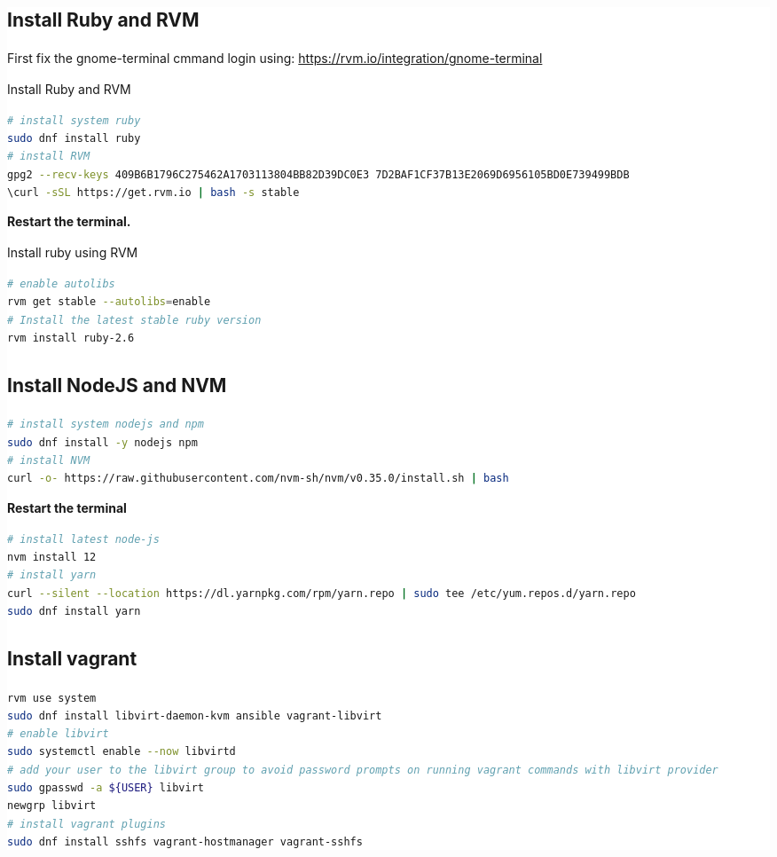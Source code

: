 ## Install Ruby and RVM

First fix the gnome-terminal cmmand login using: https://rvm.io/integration/gnome-terminal

Install Ruby and RVM 
```bash
# install system ruby
sudo dnf install ruby
# install RVM
gpg2 --recv-keys 409B6B1796C275462A1703113804BB82D39DC0E3 7D2BAF1CF37B13E2069D6956105BD0E739499BDB
\curl -sSL https://get.rvm.io | bash -s stable
```

**Restart the terminal.**

Install ruby using RVM
```bash
# enable autolibs
rvm get stable --autolibs=enable
# Install the latest stable ruby version
rvm install ruby-2.6
```

## Install NodeJS and NVM

```bash
# install system nodejs and npm
sudo dnf install -y nodejs npm
# install NVM
curl -o- https://raw.githubusercontent.com/nvm-sh/nvm/v0.35.0/install.sh | bash
```
**Restart the terminal**

```bash
# install latest node-js
nvm install 12
# install yarn
curl --silent --location https://dl.yarnpkg.com/rpm/yarn.repo | sudo tee /etc/yum.repos.d/yarn.repo
sudo dnf install yarn
```

## Install vagrant

```bash
rvm use system
sudo dnf install libvirt-daemon-kvm ansible vagrant-libvirt
# enable libvirt
sudo systemctl enable --now libvirtd
# add your user to the libvirt group to avoid password prompts on running vagrant commands with libvirt provider
sudo gpasswd -a ${USER} libvirt
newgrp libvirt
# install vagrant plugins
sudo dnf install sshfs vagrant-hostmanager vagrant-sshfs
```
